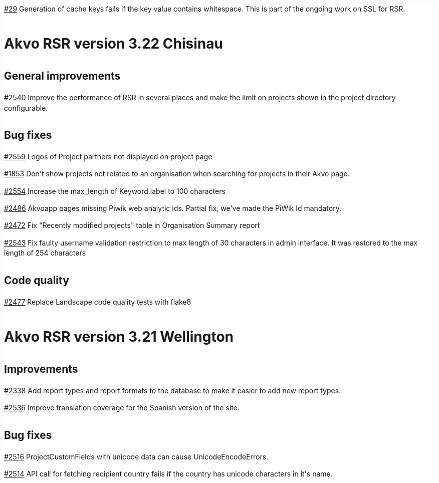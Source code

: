 [#29](https://github.com/akvo/akvo-rsr/issues/29) Generation of cache keys fails if the key value
 contains whitespace. This is part of the ongoing work on SSL for RSR.

# Akvo RSR version 3.22 Chisinau

## General improvements

[#2540](https://github.com/akvo/akvo-rsr/issues/2540) Improve the performance of RSR in several
places and make the limit on projects shown in the project directory configurable.

## Bug fixes

[#2559](https://github.com/akvo/akvo-rsr/issues/2559) Logos of Project partners not displayed on
project page

[#1853](https://github.com/akvo/akvo-rsr/issues/1853) Don't show projects not related to an
organisation when searching for projects in their Akvo page.

[#2554](https://github.com/akvo/akvo-rsr/issues/2554) Increase the max_length of Keyword.label to
100 characters

[#2486](https://github.com/akvo/akvo-rsr/issues/2486) Akvoapp pages missing Piwik web analytic ids.
Partial fix, we've made the PiWik Id mandatory.

[#2472](https://github.com/akvo/akvo-rsr/issues/2472) Fix "Recently modified projects" table in
Organisation Summary report

[#2543](https://github.com/akvo/akvo-rsr/issues/2543) Fix faulty username validation restriction to max length of 30 characters in admin interface. It was restored to the max length of 254 characters

## Code quality

[#2477](https://github.com/akvo/akvo-rsr/issues/2477) Replace Landscape code quality tests with flake8

# Akvo RSR version 3.21 Wellington

## Improvements

[#2338](https://github.com/akvo/akvo-rsr/issues/2338) Add report types and
report formats to the database to make it easier to add new report types.

[#2536](https://github.com/akvo/akvo-rsr/issues/2536) Improve translation
coverage for the Spanish version of the site.

## Bug fixes

[#2516](https://github.com/akvo/akvo-rsr/issues/2516) ProjectCustomFields with
unicode data can cause UnicodeEncodeErrors.

[#2514](https://github.com/akvo/akvo-rsr/issues/2514) API call for fetching
recipient country fails if the country has unicode characters in it's name.
